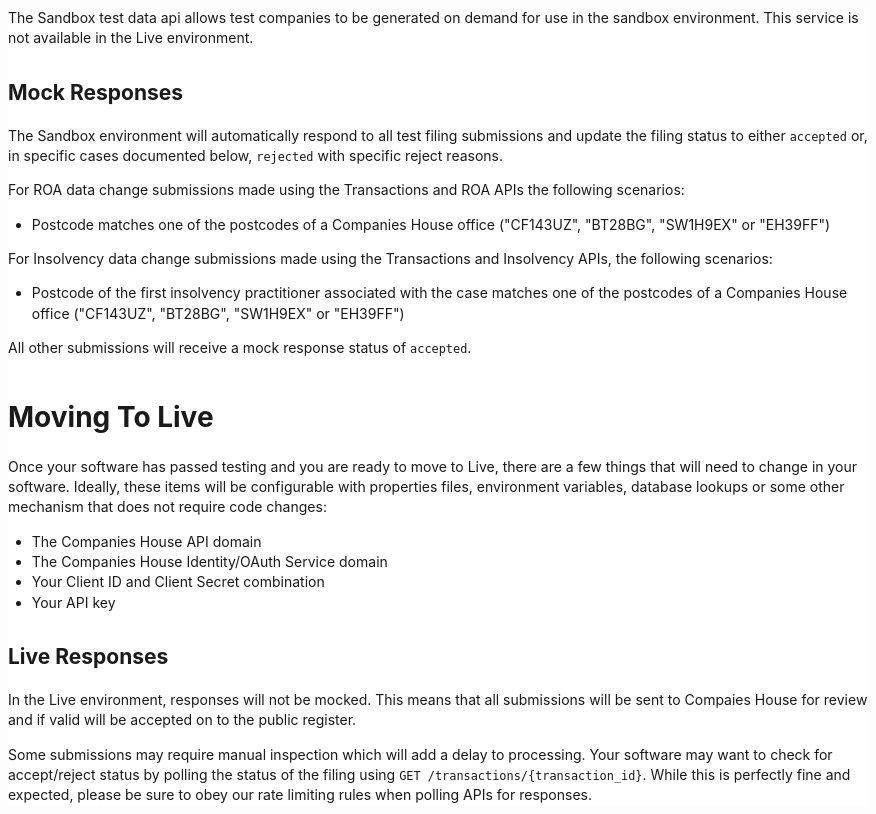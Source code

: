 The Sandbox test data api allows test companies to be generated on demand for use in the sandbox environment. This service is not available in the Live environment.

## Mock Responses

The Sandbox environment will automatically respond to all test filing submissions and update the filing status to either `accepted` or, in specific cases documented below, `rejected` with specific reject reasons.

For ROA data change submissions made using the Transactions and ROA APIs the following scenarios:

- Postcode matches one of the postcodes of a Companies House office ("CF143UZ", "BT28BG", "SW1H9EX" or "EH39FF")

For Insolvency data change submissions made using the Transactions and Insolvency APIs, the following scenarios:

- Postcode of the first insolvency practitioner associated with the case matches one of the postcodes of a Companies House office ("CF143UZ", "BT28BG", "SW1H9EX" or "EH39FF")

All other submissions will receive a mock response status of `accepted`.

# Moving To Live

Once your software has passed testing and you are ready to move to Live, there are a few things that will need to change in your software. Ideally, these items will be configurable with properties files, environment variables, database lookups or some other mechanism that does not require code changes:

- The Companies House API domain
- The Companies House Identity/OAuth Service domain
- Your Client ID and Client Secret combination
- Your API key

## Live Responses

In the Live environment, responses will not be mocked. This means that all submissions will be sent to Compaies House for review and if valid will be accepted on to the public register.

Some submissions may require manual inspection which will add a delay to processing. Your software may want to check for accept/reject status by polling the status of the filing using `GET /transactions/{transaction_id}`. While this is perfectly fine and expected, please be sure to obey our rate limiting rules when polling APIs for responses.
